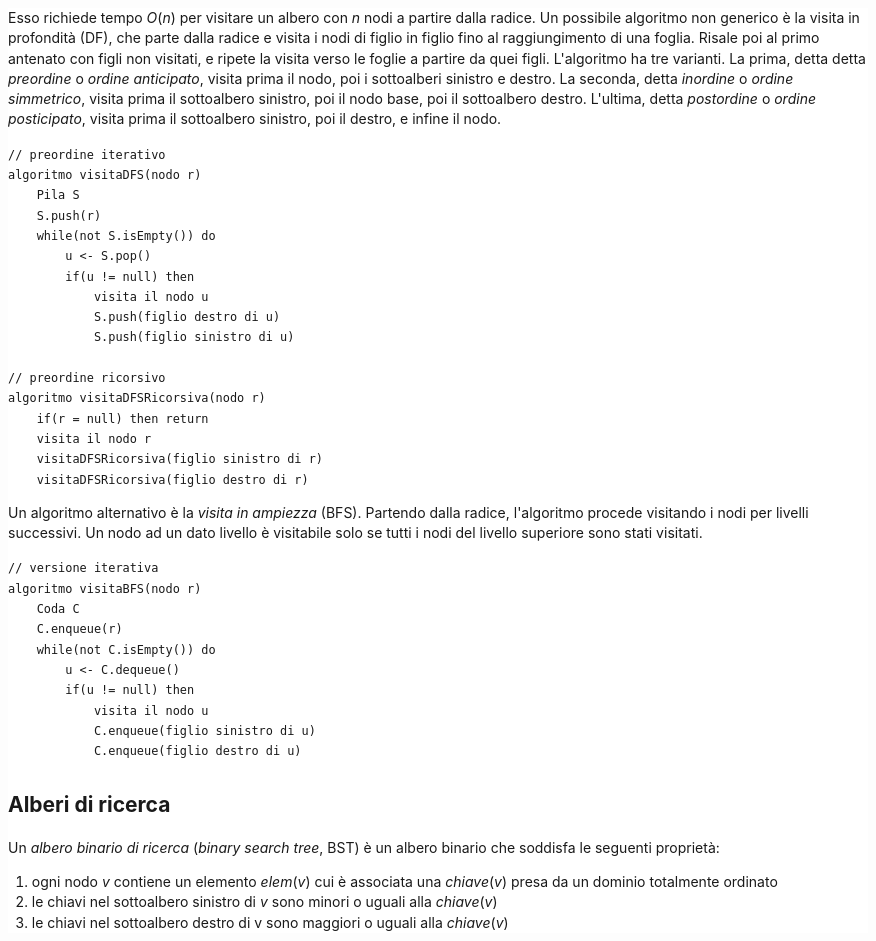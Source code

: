 Esso richiede tempo $O(n)$ per visitare un albero con $n$ nodi a partire
dalla radice. Un possibile algoritmo non generico è la visita in
profondità (DF), che parte dalla radice e visita i nodi di figlio in
figlio fino al raggiungimento di una foglia. Risale poi al primo
antenato con figli non visitati, e ripete la visita verso le foglie a
partire da quei figli. L'algoritmo ha tre varianti. La prima, detta
detta *preordine* o *ordine anticipato*, visita prima il nodo, poi i
sottoalberi sinistro e destro. La seconda, detta *inordine* o *ordine
simmetrico*, visita prima il sottoalbero sinistro, poi il nodo base, poi
il sottoalbero destro. L'ultima, detta *postordine* o *ordine
posticipato*, visita prima il sottoalbero sinistro, poi il destro, e
infine il nodo.

    // preordine iterativo
    algoritmo visitaDFS(nodo r)
        Pila S
        S.push(r)
        while(not S.isEmpty()) do
            u <- S.pop()
            if(u != null) then
                visita il nodo u
                S.push(figlio destro di u)
                S.push(figlio sinistro di u)

    // preordine ricorsivo
    algoritmo visitaDFSRicorsiva(nodo r)
        if(r = null) then return
        visita il nodo r
        visitaDFSRicorsiva(figlio sinistro di r)
        visitaDFSRicorsiva(figlio destro di r)

Un algoritmo alternativo è la *visita in ampiezza* (BFS). Partendo dalla
radice, l'algoritmo procede visitando i nodi per livelli successivi. Un
nodo ad un dato livello è visitabile solo se tutti i nodi del livello
superiore sono stati visitati.

    // versione iterativa
    algoritmo visitaBFS(nodo r)
        Coda C
        C.enqueue(r)
        while(not C.isEmpty()) do
            u <- C.dequeue()
            if(u != null) then
                visita il nodo u
                C.enqueue(figlio sinistro di u)
                C.enqueue(figlio destro di u)

## Alberi di ricerca

Un *albero binario di ricerca* (*binary search tree*, BST) è un albero
binario che soddisfa le seguenti proprietà:

1.  ogni nodo $v$ contiene un elemento $elem(v)$ cui è associata una
    $chiave(v)$ presa da un dominio totalmente ordinato
2.  le chiavi nel sottoalbero sinistro di $v$ sono minori o uguali alla
    $chiave(v)$
3.  le chiavi nel sottoalbero destro di v sono maggiori o uguali alla
    $chiave(v)$
